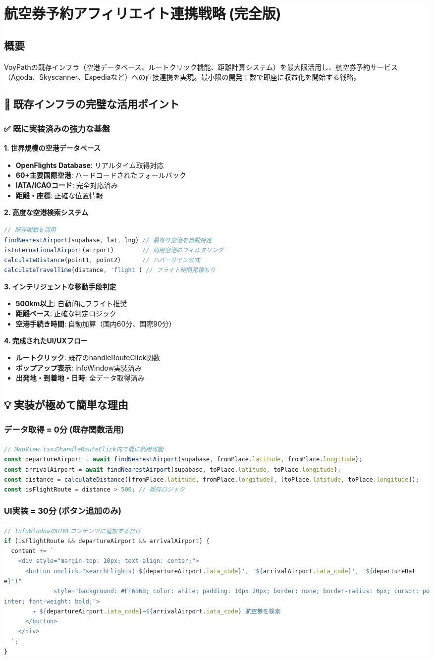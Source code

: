 # 航空券予約アフィリエイト連携戦略 (完全版)

## 概要
VoyPathの既存インフラ（空港データベース、ルートクリック機能、距離計算システム）を最大限活用し、航空券予約サービス（Agoda、Skyscanner、Expediaなど）への直接連携を実現。最小限の開発工数で即座に収益化を開始する戦略。

## 🎯 既存インフラの完璧な活用ポイント

### ✅ 既に実装済みの強力な基盤
**1. 世界規模の空港データベース**
- **OpenFlights Database**: リアルタイム取得対応
- **60+主要国際空港**: ハードコードされたフォールバック
- **IATA/ICAOコード**: 完全対応済み
- **距離・座標**: 正確な位置情報

**2. 高度な空港検索システム**
```typescript
// 既存関数を活用
findNearestAirport(supabase, lat, lng) // 最寄り空港を自動特定
isInternationalAirport(airport)        // 商用空港のフィルタリング
calculateDistance(point1, point2)      // ハバーサイン公式
calculateTravelTime(distance, 'flight') // フライト時間見積もり
```

**3. インテリジェントな移動手段判定**
- **500km以上**: 自動的にフライト推奨
- **距離ベース**: 正確な判定ロジック
- **空港手続き時間**: 自動加算（国内60分、国際90分）

**4. 完成されたUI/UXフロー**
- **ルートクリック**: 既存のhandleRouteClick関数
- **ポップアップ表示**: InfoWindow実装済み
- **出発地・到着地・日時**: 全データ取得済み

## 💡 実装が極めて簡単な理由

### データ取得 = **0分** (既存関数活用)
```typescript
// MapView.tsxのhandleRouteClick内で既に利用可能
const departureAirport = await findNearestAirport(supabase, fromPlace.latitude, fromPlace.longitude);
const arrivalAirport = await findNearestAirport(supabase, toPlace.latitude, toPlace.longitude);
const distance = calculateDistance([fromPlace.latitude, fromPlace.longitude], [toPlace.latitude, toPlace.longitude]);
const isFlightRoute = distance > 500; // 既存ロジック
```

### UI実装 = **30分** (ボタン追加のみ)
```typescript
// InfoWindowのHTMLコンテンツに追加するだけ
if (isFlightRoute && departureAirport && arrivalAirport) {
  content += `
    <div style="margin-top: 10px; text-align: center;">
      <button onclick="searchFlights('${departureAirport.iata_code}', '${arrivalAirport.iata_code}', '${departureDate}')"
              style="background: #FF6B6B; color: white; padding: 10px 20px; border: none; border-radius: 6px; cursor: pointer; font-weight: bold;">
        ✈️ ${departureAirport.iata_code}→${arrivalAirport.iata_code} 航空券を検索
      </button>
    </div>
  `;
}
```